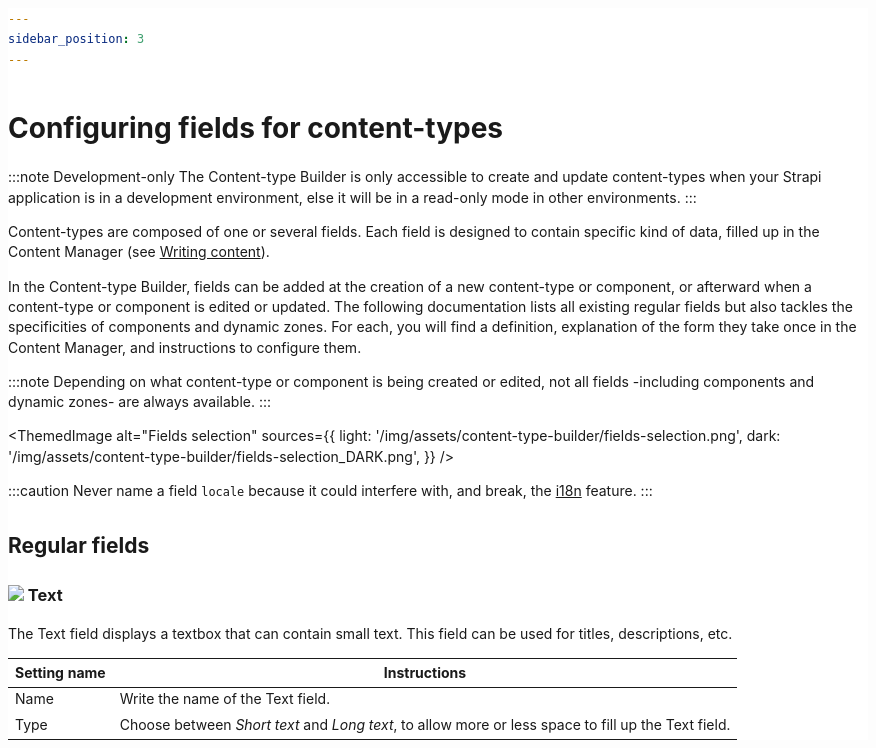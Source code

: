 ```yaml
---
sidebar_position: 3
---
```


# Configuring fields for content-types

:::note Development-only
The Content-type Builder is only accessible to create and update content-types when your Strapi application is in a development environment, else it will be in a read-only mode in other environments.
:::

Content-types are composed of one or several fields. Each field is designed to contain specific kind of data, filled up in the Content Manager (see [Writing content](#)).

In the Content-type Builder, fields can be added at the creation of a new content-type or component, or afterward when a content-type or component is edited or updated. The following documentation lists all existing regular fields but also tackles the specificities of components and dynamic zones. For each, you will find a definition, explanation of the form they take once in the Content Manager, and instructions to configure them.

:::note
Depending on what content-type or component is being created or edited, not all fields -including components and dynamic zones- are always available.
:::

<ThemedImage
  alt="Fields selection"
  sources={{
    light: '/img/assets/content-type-builder/fields-selection.png',
    dark: '/img/assets/content-type-builder/fields-selection_DARK.png',
  }}
/>

:::caution
Never name a field `locale` because it could interfere with, and break, the [i18n](/user-docs/settings/internationalization) feature.
:::

## Regular fields

### <img width="28" src="/img/assets/icons/ctb_text.svg" /> Text

The Text field displays a textbox that can contain small text. This field can be used for titles, descriptions, etc.

<Tabs>

<TabItem value="base" label="Base settings">

| Setting name | Instructions                                                                                            |
|--------------|---------------------------------------------------------------------------------------------------------|
| Name         | Write the name of the Text field.                                                                       |
| Type         | Choose between *Short text* and *Long text*, to allow more or less space to fill up the Text field.     |
